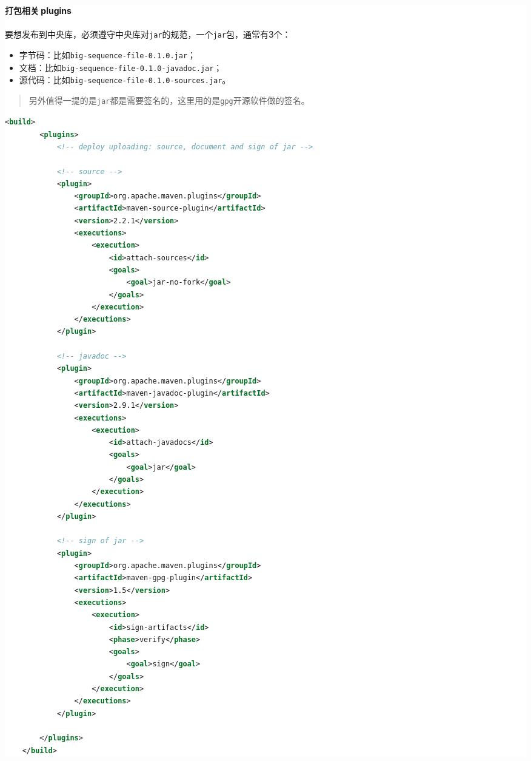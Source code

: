 #### 打包相关 plugins

要想发布到中央库，必须遵守中央库对``jar``的规范，一个``jar``包，通常有3个：
- 字节码：比如``big-sequence-file-0.1.0.jar``；
- 文档：比如``big-sequence-file-0.1.0-javadoc.jar``；
- 源代码：比如``big-sequence-file-0.1.0-sources.jar``。

>另外值得一提的是``jar``都是需要签名的，这里用的是``gpg``开源软件做的签名。

``` xml
<build>
		<plugins>
			<!-- deploy uploading: source, document and sign of jar -->

			<!-- source -->
			<plugin>
				<groupId>org.apache.maven.plugins</groupId>
				<artifactId>maven-source-plugin</artifactId>
				<version>2.2.1</version>
				<executions>
					<execution>
						<id>attach-sources</id>
						<goals>
							<goal>jar-no-fork</goal>
						</goals>
					</execution>
				</executions>
			</plugin>

			<!-- javadoc -->
			<plugin>
				<groupId>org.apache.maven.plugins</groupId>
				<artifactId>maven-javadoc-plugin</artifactId>
				<version>2.9.1</version>
				<executions>
					<execution>
						<id>attach-javadocs</id>
						<goals>
							<goal>jar</goal>
						</goals>
					</execution>
				</executions>
			</plugin>

			<!-- sign of jar -->
			<plugin>
				<groupId>org.apache.maven.plugins</groupId>
				<artifactId>maven-gpg-plugin</artifactId>
				<version>1.5</version>
				<executions>
					<execution>
						<id>sign-artifacts</id>
						<phase>verify</phase>
						<goals>
							<goal>sign</goal>
						</goals>
					</execution>
				</executions>
			</plugin>

		</plugins>
	</build>

```
